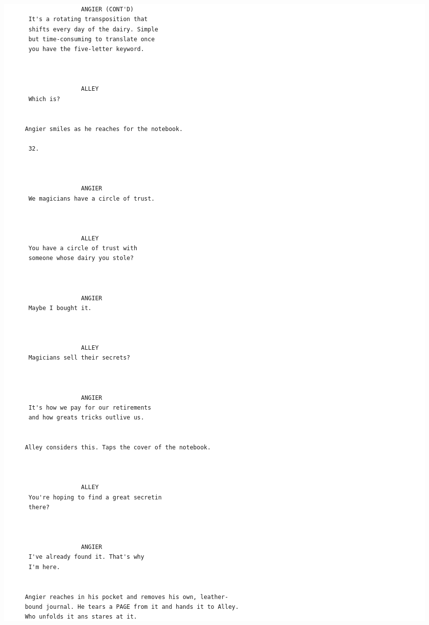                          

                          ANGIER (CONT'D)
           It's a rotating transposition that
           shifts every day of the dairy. Simple
           but time-consuming to translate once
           you have the five-letter keyword.

                         

                          ALLEY
           Which is?

                         
          Angier smiles as he reaches for the notebook.

           32.

                         

                          ANGIER
           We magicians have a circle of trust.

                         

                          ALLEY
           You have a circle of trust with
           someone whose dairy you stole?

                         

                          ANGIER
           Maybe I bought it.

                         

                          ALLEY
           Magicians sell their secrets?

                         

                          ANGIER
           It's how we pay for our retirements
           and how greats tricks outlive us.

                         
          Alley considers this. Taps the cover of the notebook.

                         

                          ALLEY
           You're hoping to find a great secretin
           there?

                         

                          ANGIER
           I've already found it. That's why
           I'm here.

                         
          Angier reaches in his pocket and removes his own, leather-
          bound journal. He tears a PAGE from it and hands it to Alley.
          Who unfolds it ans stares at it.

                         
